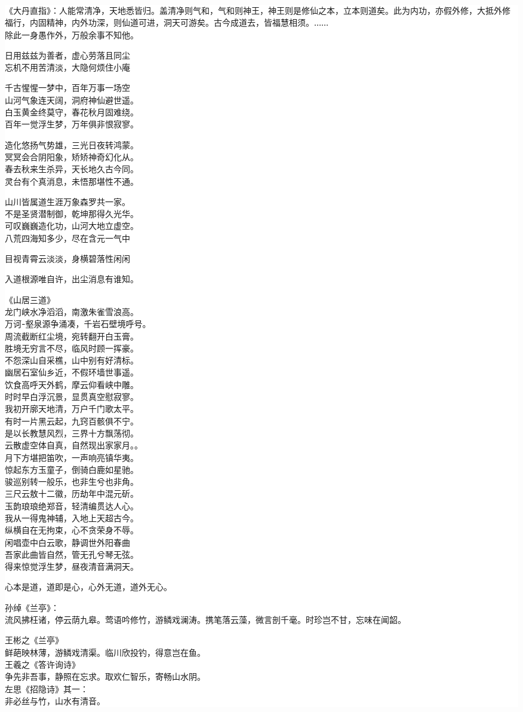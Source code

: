 《大丹直指》：人能常清净，天地悉皆归。盖清净则气和，气和则神王，神王则是修仙之本，立本则道矣。此为内功，亦假外修，大抵外修福行，内固精神，内外功深，则仙道可进，洞天可游矣。古今成道去，皆福慧相须。……  
除此一身愚作外，万般余事不知他。  
  
日用兹兹为善者，虚心劳落且同尘  
忘机不用苦清淡，大隐何烦住小庵  
  
千古惺惺一梦中，百年万事一场空  
山河气象连天阔，洞府神仙避世遥。  
白玉黄金终莫守，春花秋月固难绕。  
百年一觉浮生梦，万年俱非恨寂寥。  
  
造化悠扬气势雄，三光日夜转鸿蒙。  
冥冥会合阴阳象，矫矫神奇幻化从。  
春去秋来生杀异，天长地久古今同。  
灵台有个真消息，未悟那堪性不通。  
  
山川皆属道生涯万象森罗共一家。  
不是圣贤潜制御，乾坤那得久光华。  
可叹巍巍造化功，山河大地立虚空。  
八荒四海知多少，尽在含元一气中  
  
目视青霄云淡淡，身横碧落性闲闲  
  
入道根源唯自许，出尘消息有谁知。  
  
《山居三道》  
龙门峡水净滔滔，南激朱雀雪浪高。  
万诃-壑泉源争涌凑，千岩石壁境呼号。  
周流截断红尘境，宛转翻开白玉膏。  
胜境无穷言不尽，临风时顾一挥豪。  
不怨深山自采樵，山中别有好清标。  
幽居石室仙乡近，不假环墙世事遥。  
饮食高呼天外鹤，摩云仰看峡中雕。  
时时早白浮沉景，显贯真空慰寂寥。  
我初开廓天地清，万户千门歌太平。  
有时一片黑云起，九窍百骸俱不宁。  
是以长教慧风烈，三界十方飘荡彻。  
云散虚空体自真，自然现出家家月。。  
月下方堪把笛吹，一声响亮镇华夷。  
惊起东方玉童子，倒骑白鹿如星驰。  
骏巡别转一般乐，也非生兮也非角。  
三尺云敖十二徽，历劫年中混元斫。  
玉韵琅琅绝郑音，轻清编贯达人心。  
我从一得鬼神辅，入地上天超古今。  
纵横自在无拘束，心不贪荣身不辱。  
闲唱壶中白云歌，静调世外阳春曲  
吾家此曲皆自然，管无孔兮琴无弦。  
得来惊觉浮生梦，昼夜清音满洞天。  
  
心本是道，道即是心，心外无道，道外无心。  
  
孙绰《兰亭》：  
流风拂枉诸，停云荫九皋。莺语吟修竹，游鳞戏澜涛。携笔落云藻，微言剖千毫。时珍岂不甘，忘味在闻韶。  
  
王彬之《兰亭》  
鲜葩映林薄，游鳞戏清渠。临川欣投钓，得意岂在鱼。  
王羲之《答许询诗》  
争先非吾事，静照在忘求。取欢仁智乐，寄畅山水阴。  
左思《招隐诗》其一：  
非必丝与竹，山水有清音。  
  